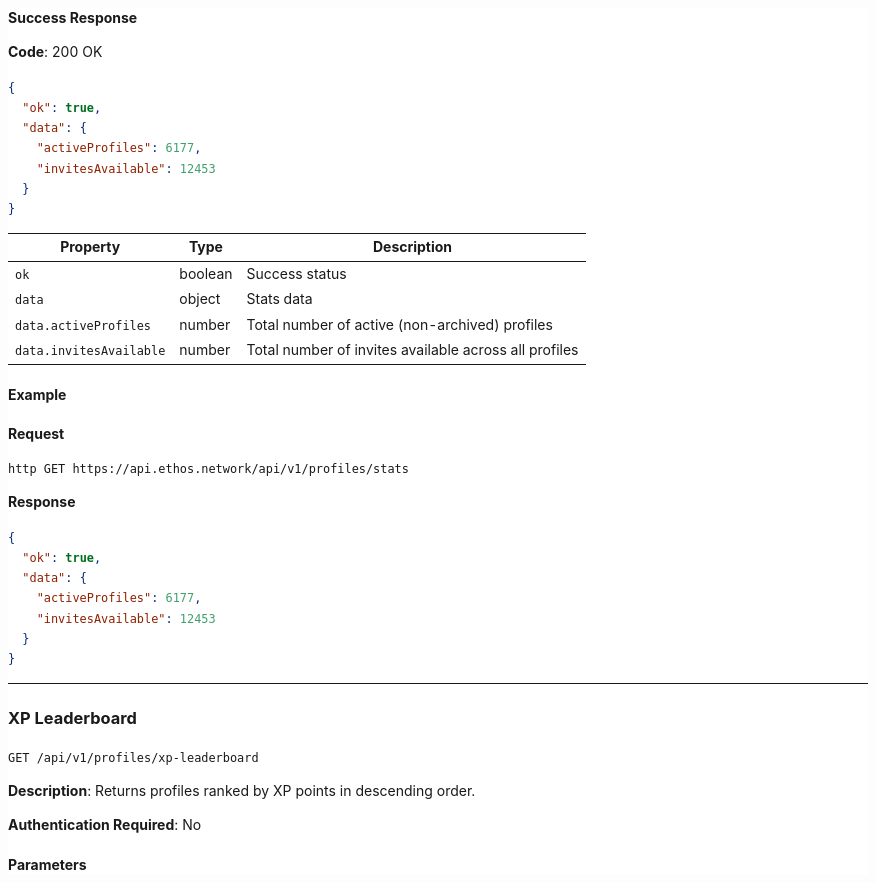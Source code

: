 **Success Response**

**Code**: 200 OK

```json
{
  "ok": true,
  "data": {
    "activeProfiles": 6177,
    "invitesAvailable": 12453
  }
}
```

| Property                | Type    | Description                                           |
| ----------------------- | ------- | ----------------------------------------------------- |
| `ok`                    | boolean | Success status                                        |
| `data`                  | object  | Stats data                                            |
| `data.activeProfiles`   | number  | Total number of active (non-archived) profiles        |
| `data.invitesAvailable` | number  | Total number of invites available across all profiles |

#### Example

**Request**

```bash
http GET https://api.ethos.network/api/v1/profiles/stats
```

**Response**

```json
{
  "ok": true,
  "data": {
    "activeProfiles": 6177,
    "invitesAvailable": 12453
  }
}
```

***

### XP Leaderboard

```
GET /api/v1/profiles/xp-leaderboard
```

**Description**: Returns profiles ranked by XP points in descending order.

**Authentication Required**: No

#### Parameters
